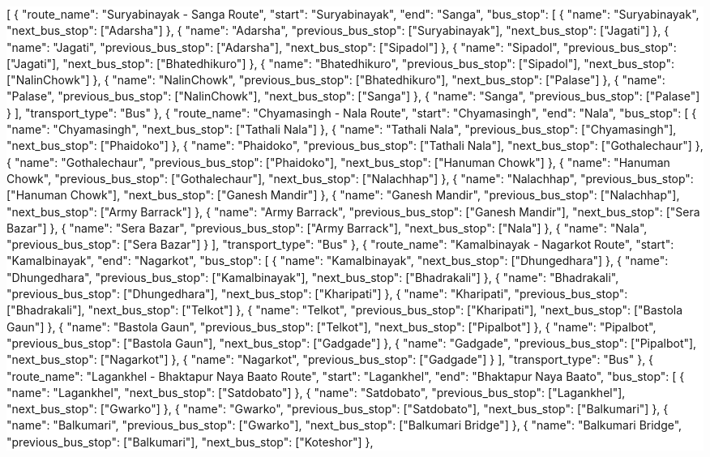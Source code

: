 [
  {
    "route_name": "Suryabinayak - Sanga Route",
    "start": "Suryabinayak",
    "end": "Sanga",
    "bus_stop": [
      { "name": "Suryabinayak", "next_bus_stop": ["Adarsha"] },
      { "name": "Adarsha", "previous_bus_stop": ["Suryabinayak"], "next_bus_stop": ["Jagati"] },
      { "name": "Jagati", "previous_bus_stop": ["Adarsha"], "next_bus_stop": ["Sipadol"] },
      { "name": "Sipadol", "previous_bus_stop": ["Jagati"], "next_bus_stop": ["Bhatedhikuro"] },
      { "name": "Bhatedhikuro", "previous_bus_stop": ["Sipadol"], "next_bus_stop": ["NalinChowk"] },
      { "name": "NalinChowk", "previous_bus_stop": ["Bhatedhikuro"], "next_bus_stop": ["Palase"] },
      { "name": "Palase", "previous_bus_stop": ["NalinChowk"], "next_bus_stop": ["Sanga"] },
      { "name": "Sanga", "previous_bus_stop": ["Palase"] }
    ],
    "transport_type": "Bus"
  },
  {
    "route_name": "Chyamasingh - Nala Route",
    "start": "Chyamasingh",
    "end": "Nala",
    "bus_stop": [
      { "name": "Chyamasingh", "next_bus_stop": ["Tathali Nala"] },
      { "name": "Tathali Nala", "previous_bus_stop": ["Chyamasingh"], "next_bus_stop": ["Phaidoko"] },
      { "name": "Phaidoko", "previous_bus_stop": ["Tathali Nala"], "next_bus_stop": ["Gothalechaur"] },
      { "name": "Gothalechaur", "previous_bus_stop": ["Phaidoko"], "next_bus_stop": ["Hanuman Chowk"] },
      { "name": "Hanuman Chowk", "previous_bus_stop": ["Gothalechaur"], "next_bus_stop": ["Nalachhap"] },
      { "name": "Nalachhap", "previous_bus_stop": ["Hanuman Chowk"], "next_bus_stop": ["Ganesh Mandir"] },
      { "name": "Ganesh Mandir", "previous_bus_stop": ["Nalachhap"], "next_bus_stop": ["Army Barrack"] },
      { "name": "Army Barrack", "previous_bus_stop": ["Ganesh Mandir"], "next_bus_stop": ["Sera Bazar"] },
      { "name": "Sera Bazar", "previous_bus_stop": ["Army Barrack"], "next_bus_stop": ["Nala"] },
      { "name": "Nala", "previous_bus_stop": ["Sera Bazar"] }
    ],
    "transport_type": "Bus"
  },
  {
    "route_name": "Kamalbinayak - Nagarkot Route",
    "start": "Kamalbinayak",
    "end": "Nagarkot",
    "bus_stop": [
      { "name": "Kamalbinayak", "next_bus_stop": ["Dhungedhara"] },
      { "name": "Dhungedhara", "previous_bus_stop": ["Kamalbinayak"], "next_bus_stop": ["Bhadrakali"] },
      { "name": "Bhadrakali", "previous_bus_stop": ["Dhungedhara"], "next_bus_stop": ["Kharipati"] },
      { "name": "Kharipati", "previous_bus_stop": ["Bhadrakali"], "next_bus_stop": ["Telkot"] },
      { "name": "Telkot", "previous_bus_stop": ["Kharipati"], "next_bus_stop": ["Bastola Gaun"] },
      { "name": "Bastola Gaun", "previous_bus_stop": ["Telkot"], "next_bus_stop": ["Pipalbot"] },
      { "name": "Pipalbot", "previous_bus_stop": ["Bastola Gaun"], "next_bus_stop": ["Gadgade"] },
      { "name": "Gadgade", "previous_bus_stop": ["Pipalbot"], "next_bus_stop": ["Nagarkot"] },
      { "name": "Nagarkot", "previous_bus_stop": ["Gadgade"] }
    ],
    "transport_type": "Bus"
  },
  {
    "route_name": "Lagankhel - Bhaktapur Naya Baato Route",
    "start": "Lagankhel",
    "end": "Bhaktapur Naya Baato",
    "bus_stop": [
      { "name": "Lagankhel", "next_bus_stop": ["Satdobato"] },
      { "name": "Satdobato", "previous_bus_stop": ["Lagankhel"], "next_bus_stop": ["Gwarko"] },
      { "name": "Gwarko", "previous_bus_stop": ["Satdobato"], "next_bus_stop": ["Balkumari"] },
      { "name": "Balkumari", "previous_bus_stop": ["Gwarko"], "next_bus_stop": ["Balkumari Bridge"] },
      { "name": "Balkumari Bridge", "previous_bus_stop": ["Balkumari"], "next_bus_stop": ["Koteshor"] },